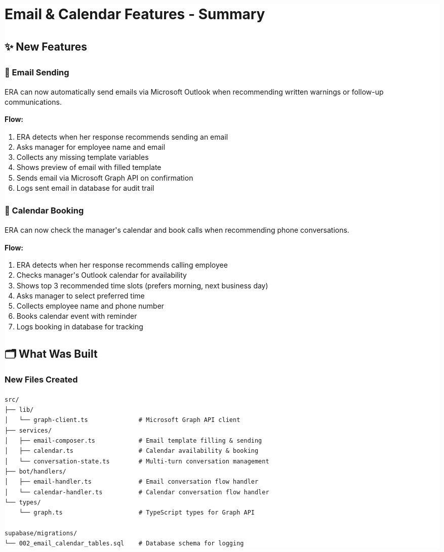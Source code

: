 # Email & Calendar Features - Summary

## ✨ New Features

### 📧 Email Sending
ERA can now automatically send emails via Microsoft Outlook when recommending written warnings or follow-up communications.

**Flow:**
1. ERA detects when her response recommends sending an email
2. Asks manager for employee name and email
3. Collects any missing template variables
4. Shows preview of email with filled template
5. Sends email via Microsoft Graph API on confirmation
6. Logs sent email in database for audit trail

### 📅 Calendar Booking
ERA can now check the manager's calendar and book calls when recommending phone conversations.

**Flow:**
1. ERA detects when her response recommends calling employee
2. Checks manager's Outlook calendar for availability
3. Shows top 3 recommended time slots (prefers morning, next business day)
4. Asks manager to select preferred time
5. Collects employee name and phone number
6. Books calendar event with reminder
7. Logs booking in database for tracking

## 🗂️ What Was Built

### New Files Created

```
src/
├── lib/
│   └── graph-client.ts              # Microsoft Graph API client
├── services/
│   ├── email-composer.ts            # Email template filling & sending
│   ├── calendar.ts                  # Calendar availability & booking
│   └── conversation-state.ts        # Multi-turn conversation management
├── bot/handlers/
│   ├── email-handler.ts             # Email conversation flow handler
│   └── calendar-handler.ts          # Calendar conversation flow handler
└── types/
    └── graph.ts                     # TypeScript types for Graph API

supabase/migrations/
└── 002_email_calendar_tables.sql    # Database schema for logging
```
